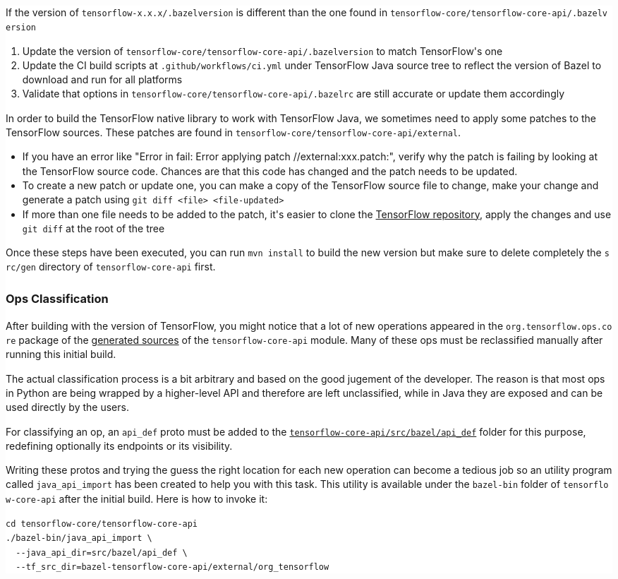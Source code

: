 If the version of `tensorflow-x.x.x/.bazelversion` is different than the one found in `tensorflow-core/tensorflow-core-api/.bazelversion`

1. Update the version of `tensorflow-core/tensorflow-core-api/.bazelversion` to match TensorFlow's one
2. Update the CI build scripts at `.github/workflows/ci.yml` under TensorFlow Java source tree to reflect the version of Bazel to download and run for all platforms
3. Validate that options in `tensorflow-core/tensorflow-core-api/.bazelrc` are still accurate or update them accordingly

In order to build the TensorFlow native library to work with TensorFlow Java, we sometimes need to apply some patches to the TensorFlow sources. These
patches are found in `tensorflow-core/tensorflow-core-api/external`.

- If you have an error like "Error in fail: Error applying patch //external:xxx.patch:", verify why the patch is failing by looking at the TensorFlow source code.
  Chances are that this code has changed and the patch needs to be updated.
- To create a new patch or update one, you can make a copy of the TensorFlow source file to change, make your change and generate a patch using `git diff <file> <file-updated>`
- If more than one file needs to be added to the patch, it's easier to clone the [TensorFlow repository](https://github.com/tensorflow/tensorflow), apply the changes and use `git diff` at the root of the tree

Once these steps have been executed, you can run `mvn install` to build the new version but make sure to delete completely the `src/gen` directory of `tensorflow-core-api` first.

### Ops Classification

After building with the version of TensorFlow, you might notice that a lot of new operations appeared in the `org.tensorflow.ops.core`
package of the [generated sources](https://github.com/tensorflow/java/tree/master/tensorflow-core/tensorflow-core-api/src/gen/java/org/tensorflow/op/core) of
the `tensorflow-core-api` module. Many of these ops must be reclassified manually after running this initial build.

The actual classification process is a bit arbitrary and based on the good jugement of the developer. The reason is that most ops in Python
are being wrapped by a higher-level API and therefore are left unclassified, while in Java they are exposed and can be used directly by
the users.

For classifying an op, an `api_def` proto must be added to the [`tensorflow-core-api/src/bazel/api_def`](https://github.com/tensorflow/java/tree/master/tensorflow-core/tensorflow-core-api/src/bazel/api_def)
folder for this purpose, redefining optionally its endpoints or its visibility.

Writing these protos and trying the guess the right location for each new operation can become a tedious job so an utility program called `java_api_import`
has been created to help you with this task. This utility is available under the `bazel-bin` folder of `tensorflow-core-api` after the
initial build. Here is how to invoke it:

```
cd tensorflow-core/tensorflow-core-api
./bazel-bin/java_api_import \
  --java_api_dir=src/bazel/api_def \
  --tf_src_dir=bazel-tensorflow-core-api/external/org_tensorflow
```
